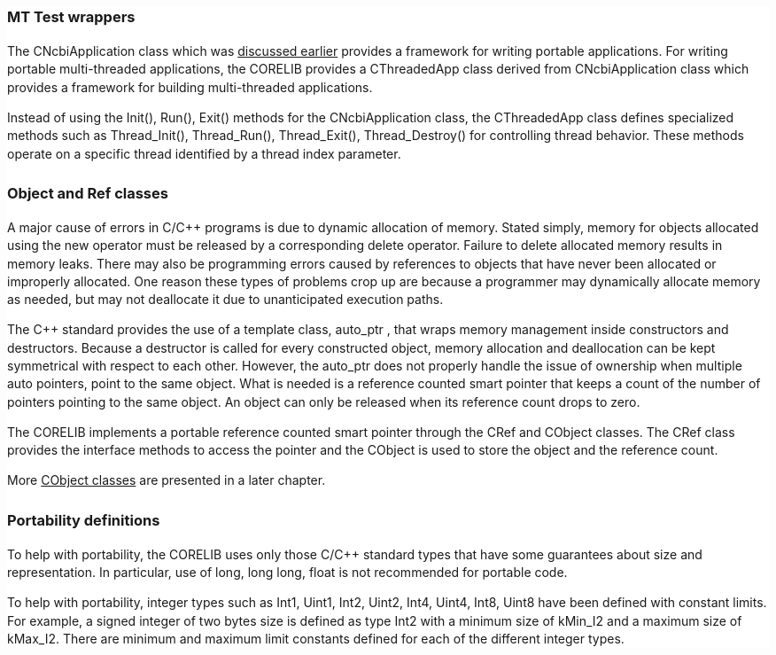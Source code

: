 ### <span class="title">MT Test wrappers</span>

The <span class="nctnt ncbi-class">CNcbiApplication</span> class which was [discussed earlier](ch_intro.html#ch_intro.intro_appframe) provides a framework for writing portable applications. For writing portable multi-threaded applications, the CORELIB provides a <span class="nctnt ncbi-class">CThreadedApp</span> class derived from <span class="nctnt ncbi-class">CNcbiApplication</span> class which provides a framework for building multi-threaded applications.

Instead of using the <span class="nctnt ncbi-func">Init()</span>, <span class="nctnt ncbi-func">Run()</span>, <span class="nctnt ncbi-func">Exit()</span> methods for the <span class="nctnt ncbi-class">CNcbiApplication</span> class, the <span class="nctnt ncbi-class">CThreadedApp</span> class defines specialized methods such as <span class="nctnt ncbi-func">Thread\_Init()</span>, <span class="nctnt ncbi-func">Thread\_Run()</span>, <span class="nctnt ncbi-func">Thread\_Exit()</span>, <span class="nctnt ncbi-func">Thread\_Destroy()</span> for controlling thread behavior. These methods operate on a specific thread identified by a thread index parameter.

### <span class="title">Object and Ref classes</span>

A major cause of errors in C/C++ programs is due to dynamic allocation of memory. Stated simply, memory for objects allocated using the new operator must be released by a corresponding delete operator. Failure to delete allocated memory results in memory leaks. There may also be programming errors caused by references to objects that have never been allocated or improperly allocated. One reason these types of problems crop up are because a programmer may dynamically allocate memory as needed, but may not deallocate it due to unanticipated execution paths.

The C++ standard provides the use of a template class, auto\_ptr , that wraps memory management inside constructors and destructors. Because a destructor is called for every constructed object, memory allocation and deallocation can be kept symmetrical with respect to each other. However, the auto\_ptr does not properly handle the issue of ownership when multiple auto pointers, point to the same object. What is needed is a reference counted smart pointer that keeps a count of the number of pointers pointing to the same object. An object can only be released when its reference count drops to zero.

The CORELIB implements a portable reference counted smart pointer through the <span class="nctnt ncbi-class">CRef</span> and <span class="nctnt ncbi-class">CObject</span> classes. The <span class="nctnt ncbi-class">CRef</span> class provides the interface methods to access the pointer and the <span class="nctnt ncbi-class">CObject</span> is used to store the object and the reference count.

More [CObject classes](ch_core.html#ch_core.smart_ptrs) are presented in a later chapter.

### <span class="title">Portability definitions</span>

To help with portability, the CORELIB uses only those C/C++ standard types that have some guarantees about size and representation. In particular, use of long, long long, float is not recommended for portable code.

To help with portability, integer types such as <span class="nctnt ncbi-code">Int1</span>, <span class="nctnt ncbi-code">Uint1</span>, <span class="nctnt ncbi-code">Int2</span>, <span class="nctnt ncbi-code">Uint2</span>, <span class="nctnt ncbi-code">Int4</span>, <span class="nctnt ncbi-code">Uint4</span>, <span class="nctnt ncbi-code">Int8</span>, <span class="nctnt ncbi-code">Uint8</span> have been defined with constant limits. For example, a signed integer of two bytes size is defined as type <span class="nctnt ncbi-code">Int2</span> with a minimum size of <span class="nctnt ncbi-code">kMin\_I2</span> and a maximum size of <span class="nctnt ncbi-code">kMax\_I2</span>. There are minimum and maximum limit constants defined for each of the different integer types.
